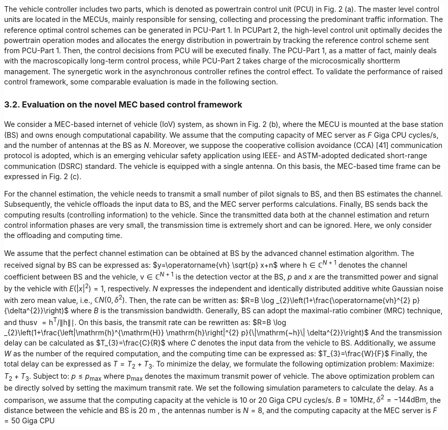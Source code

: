 The vehicle controller includes two parts, which is denoted as powertrain control unit (PCU) in Fig. 2 (a). The master level control units are located in the MECUs, mainly responsible for sensing, collecting and processing the predominant traffic information. The reference optimal control schemes can be generated in PCU-Part 1. In PCUPart 2, the high-level control unit optimally decides the powertrain operation modes and allocates the energy distribution in powertrain by tracking the reference control scheme sent from PCU-Part 1. Then, the control decisions from PCU will be executed finally. The PCU-Part 1, as a matter of fact, mainly deals with the macroscopically long-term control process, while PCU-Part 2 takes charge of the microcosmically shortterm management. The synergetic work in the asynchronous controller refines the control effect. To validate the performance of raised control framework, some comparable evaluation is made in the
following section.

### 3.2. Evaluation on the novel MEC based control framework

We consider a MEC-based internet of vehicle (IoV) system, as shown in Fig. 2 (b), where the MECU is mounted at the base station (BS) and owns enough computational capability. We assume that the computing capacity of MEC server as $F$ Giga CPU cycles/s, and the number of antennas at the BS as $N$. Moreover, we suppose the cooperative collision avoidance (CCA) [41] communication protocol is adopted, which is an emerging vehicular safety application using IEEE- and ASTM-adopted dedicated short-range communication (DSRC) standard. The vehicle is equipped with a single antenna. On this basis, the MEC-based time frame can be expressed in Fig. 2 (c).

For the channel estimation, the vehicle needs to transmit a small number of pilot signals to BS, and then BS estimates the channel. Subsequently, the vehicle offloads the input data to BS, and the MEC server performs calculations. Finally, BS sends back the computing results (controlling information) to the vehicle. Since the transmitted data both at the channel estimation and return control information phases are very small, the transmission time is extremely short and can be ignored. Here, we only consider the offloading and computing time.

We assume that the perfect channel estimation can be obtained at BS by the advanced channel estimation algorithm. The received signal by BS can be expressed as:
$y=\operatorname{vh} \sqrt{p} x+n$
where $\mathrm{h} \in \mathbb{C}^{N+1}$ denotes the channel coefficient between BS and the vehicle, $\mathrm{v} \in \mathbb{C}^{N+1}$ is the detection vector at the BS, $p$ and $x$ are the transmitted power and signal by the vehicle with $E\left(\left|x\right|^{2}\right)=1$, respectively. $N$ expresses the independent and identically distributed additive white Gaussian noise with zero mean value, i.e., $\mathbb{C} N\left(0, \delta^{2}\right)$. Then, the rate can be written as:
$R=B \log _{2}\left(1+\frac{\operatorname{vh}^{2} p}{\delta^{2}}\right)$
where $B$ is the transmission bandwidth. Generally, BS can adopt the maximal-ratio combiner (MRC) technique, and thusv $=\mathrm{h}^{\mathrm{T}} /\|\mathrm{h}\| \mid$. On this basis, the transmit rate can be rewritten as:
$R=B \log _{2}\left(1+\frac{\left|\mathrm{h}^{\mathrm{H}} \mathrm{h}\right|^{2} p}{\|\mathrm{~h}\| \delta^{2}}\right)$
And the transmission delay can be calculated as
$T_{3}=\frac{C}{R}$
where $C$ denotes the input data from the vehicle to BS. Additionally, we assume $W$ as the number of the required computation, and the computing time can be expressed as:
$T_{3}=\frac{W}{F}$
Finally, the total delay can be expressed as $T=T_{2}+T_{3}$. To minimize the delay, we formulate the following optimization problem:
Maximize: $T_{2}+T_{3}$. Subject to: $p \leq p_{\max }$
where $\mathrm{p}_{\max }$ denotes the maximum transmit power of vehicle. The above optimization problem can be directly solved by setting the maximum transmit rate. We set the following simulation parameters to calculate the delay. As a comparison, we assume that the computing capacity at the vehicle is 10 or 20 Giga CPU cycles/s. $B=10 \mathrm{MHz}, \delta^{2}=-144 \mathrm{dBm}$, the distance between the vehicle and BS is 20 m , the antennas number is $N=8$, and the computing capacity at the MEC server is $F=50$ Giga CPU


[^0]:    ${ }^{a}$ Corresponding author. Faculty of Transportation Engineering, Kunming University of Science and Technology, Kunming, 650500, China.